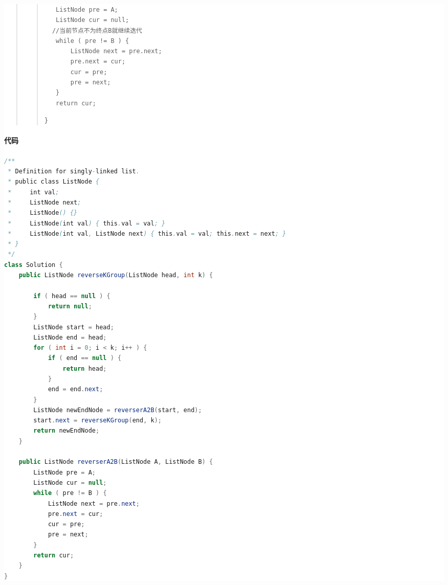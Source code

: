 >>        ListNode pre = A;
>>        ListNode cur = null;
>>       //当前节点不为终点B就继续迭代
>>        while ( pre != B ) {
>>            ListNode next = pre.next;
>>            pre.next = cur;
>>            cur = pre;
>>            pre = next;
>>        } 
>>        return cur;
>>    }
>>```

#### 代码

```java
/**
 * Definition for singly-linked list.
 * public class ListNode {
 *     int val;
 *     ListNode next;
 *     ListNode() {}
 *     ListNode(int val) { this.val = val; }
 *     ListNode(int val, ListNode next) { this.val = val; this.next = next; }
 * }
 */
class Solution {
    public ListNode reverseKGroup(ListNode head, int k) {

        if ( head == null ) {
            return null;
        }
        ListNode start = head;
        ListNode end = head;
        for ( int i = 0; i < k; i++ ) {
            if ( end == null ) {
                return head;
            }
            end = end.next;
        } 
        ListNode newEndNode = reverserA2B(start, end);
        start.next = reverseKGroup(end, k);
        return newEndNode;
    }

    public ListNode reverserA2B(ListNode A, ListNode B) {
        ListNode pre = A;
        ListNode cur = null;
        while ( pre != B ) {
            ListNode next = pre.next;
            pre.next = cur;
            cur = pre;
            pre = next;
        } 
        return cur;
    }
}
```

